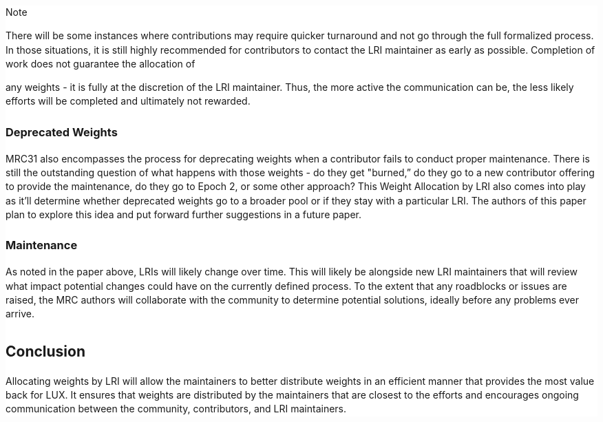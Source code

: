 > [!Note] 
> There will be some instances where contributions may require quicker turnaround and not go through the full formalized process. In those situations, it is still highly recommended for contributors to contact the LRI maintainer as early as possible. Completion of work does not guarantee the allocation of

 any weights - it is fully at the discretion of the LRI maintainer. Thus, the more active the communication can be, the less likely efforts will be completed and ultimately not rewarded.

### Deprecated Weights
MRC31 also encompasses the process for deprecating weights when a contributor fails to conduct proper maintenance. There is still the outstanding question of what happens with those weights - do they get "burned,” do they go to a new contributor offering to provide the maintenance, do they go to Epoch 2, or some other approach? This Weight Allocation by LRI also comes into play as it’ll determine whether deprecated weights go to a broader pool or if they stay with a particular LRI. The authors of this paper plan to explore this idea and put forward further suggestions in a future paper.

### Maintenance
As noted in the paper above, LRIs will likely change over time. This will likely be alongside new LRI maintainers that will review what impact potential changes could have on the currently defined process. To the extent that any roadblocks or issues are raised, the MRC authors will collaborate with the community to determine potential solutions, ideally before any problems ever arrive. 

## Conclusion
Allocating weights by LRI will allow the maintainers to better distribute weights in an efficient manner that provides the most value back for LUX. It ensures that weights are distributed by the maintainers that are closest to the efforts and encourages ongoing communication between the community, contributors, and LRI maintainers. 
